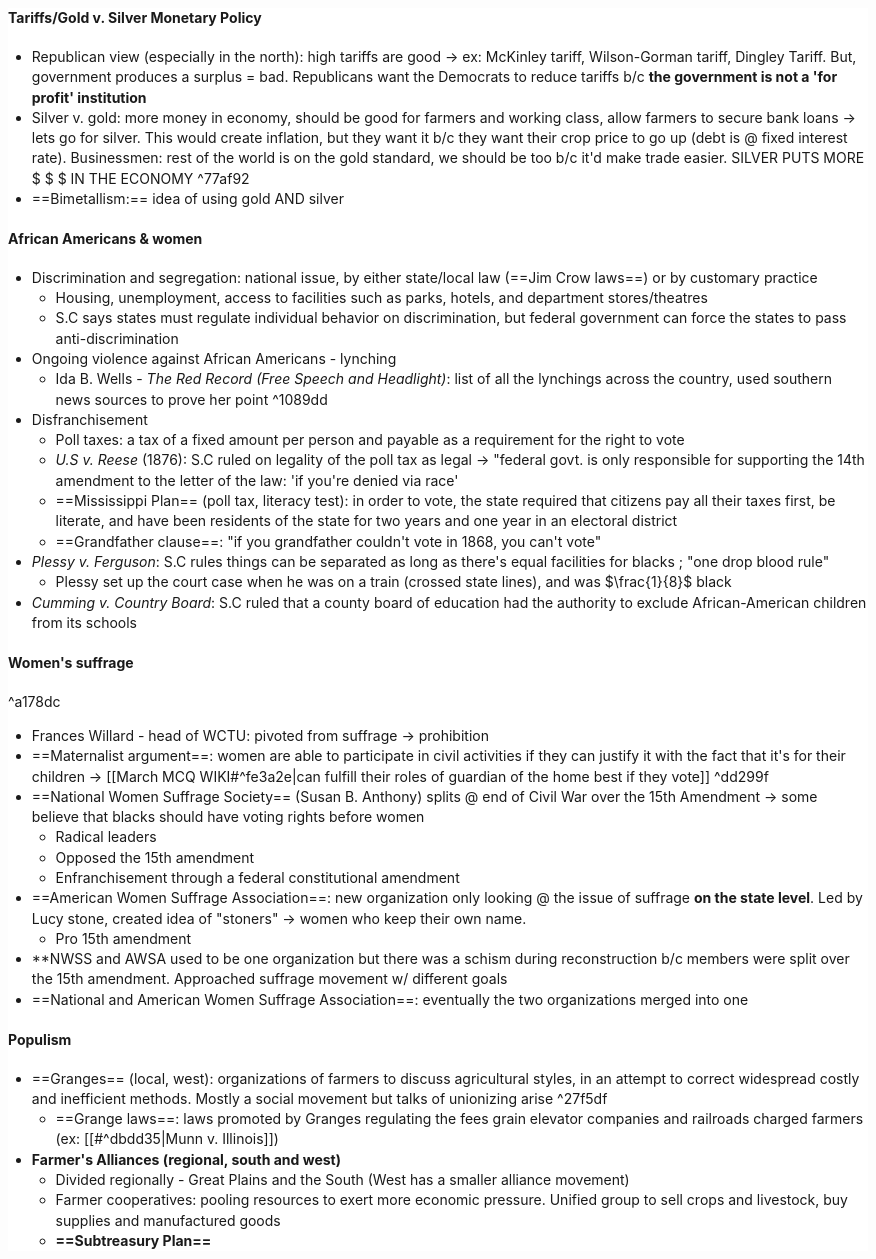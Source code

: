 #### Tariffs/Gold v. Silver Monetary Policy
- Republican view (especially in the north): high tariffs are good → ex: McKinley tariff, Wilson-Gorman tariff, Dingley Tariff. But, government produces a surplus = bad. Republicans want the Democrats to reduce tariffs b/c **the government is not a 'for profit' institution**
- Silver v. gold: more money in economy, should be good for farmers and working class, allow farmers to secure bank loans → lets go for silver. This would create inflation, but they want it b/c they want their crop price to go up (debt is @ fixed interest rate). Businessmen: rest of the world is on the gold standard, we should be too b/c it'd make trade easier. SILVER PUTS MORE $ $ $ IN THE ECONOMY ^77af92
- ==Bimetallism:== idea of using gold AND silver
#### African Americans & women
- Discrimination and segregation: national issue, by either state/local law (==Jim Crow laws==) or by customary practice
	- Housing, unemployment, access to facilities such as parks, hotels, and department stores/theatres
	- S.C says states must regulate individual behavior on discrimination, but federal government can force the states to pass anti-discrimination
- Ongoing violence against African Americans - lynching
	- Ida B. Wells - *The Red Record (Free Speech and Headlight)*: list of all the lynchings across the country, used southern news sources to prove her point  ^1089dd
- Disfranchisement
	- Poll taxes: a tax of a fixed amount per person and payable as a requirement for the right to vote
	- *U.S v. Reese* (1876): S.C ruled on legality of the poll tax as legal → "federal govt. is only responsible for supporting the 14th amendment to the letter of the law: 'if you're denied via race'
	- ==Mississippi Plan== (poll tax, literacy test): in order to vote, the state required that citizens pay all their taxes first, be literate, and have been residents of the state for two years and one year in an electoral district
	- ==Grandfather clause==: "if you grandfather couldn't vote in 1868, you can't vote"
- *Plessy v. Ferguson*: S.C rules things can be separated as long as there's equal facilities for blacks ; "one drop blood rule"
	- Plessy set up the court case when he was on a train (crossed state lines), and was $\frac{1}{8}$ black
- *Cumming v. Country Board*: S.C ruled that a county board of education had the authority to exclude African-American children from its schools  
#### Women's suffrage
^a178dc
- Frances Willard - head of WCTU: pivoted from suffrage → prohibition
- ==Maternalist argument==: women are able to participate in civil activities if they can justify it with the fact that it's for their children → [[March MCQ WIKI#^fe3a2e|can fulfill their roles of guardian of the home best if they vote]]  ^dd299f
- ==National Women Suffrage Society== (Susan B. Anthony) splits @ end of Civil War over the 15th Amendment → some believe that blacks should have voting rights before women
	- Radical leaders
	- Opposed the 15th amendment
	- Enfranchisement through a federal constitutional amendment
- ==American Women Suffrage Association==: new organization only looking @ the issue of suffrage **on the state level**. Led by Lucy stone, created idea of "stoners" → women who keep their own name.
	- Pro 15th amendment
- **NWSS and AWSA used to  be one organization but there was a schism during reconstruction b/c members were split over the 15th amendment. Approached suffrage movement w/ different goals
- ==National and American Women Suffrage Association==: eventually the two organizations merged into one
#### Populism
- ==Granges== (local, west): organizations of farmers to discuss agricultural styles, in an attempt to correct widespread costly and inefficient methods. Mostly a social movement but talks of unionizing arise   ^27f5df
	- ==Grange laws==: laws promoted by Granges regulating the fees grain elevator companies and railroads charged farmers (ex: [[#^dbdd35|Munn v. Illinois]])
- **Farmer's Alliances (regional, south and west)**
	- Divided regionally - Great Plains and the South (West has a smaller alliance movement)
	- Farmer cooperatives: pooling resources to exert more economic pressure. Unified group to sell crops and livestock, buy supplies and manufactured goods
	- **==Subtreasury Plan==**